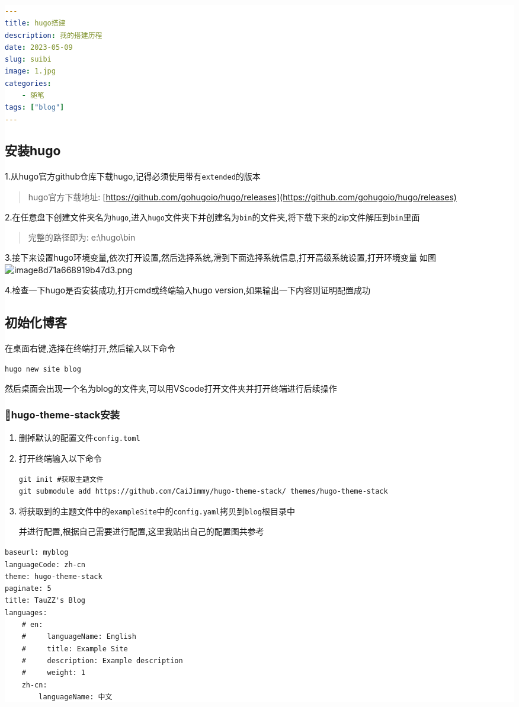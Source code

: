 ```yaml
---
title: hugo搭建
description: 我的搭建历程
date: 2023-05-09
slug: suibi
image: 1.jpg
categories:
    - 随笔
tags: ["blog"]
---
```

## 安装hugo
1.从hugo官方github仓库下载hugo,记得必须使用带有`extended`的版本

> hugo官方下载地址: [https://github.com/gohugoio/hugo/releases](https://github.com/gohugoio/hugo/releases)

2.在任意盘下创建文件夹名为`hugo`,进入`hugo`文件夹下并创建名为`bin`的文件夹,将下载下来的zip文件解压到`bin`里面

> 完整的路径即为: e:\\hugo\\bin

3.接下来设置hugo环境变量,依次打开设置,然后选择系统,滑到下面选择系统信息,打开高级系统设置,打开环境变量
如图
![image8d71a668919b47d3.png](https://img.picgo.net/2023/05/09/image8d71a668919b47d3.png)

4.检查一下hugo是否安装成功,打开cmd或终端输入hugo version,如果输出一下内容则证明配置成功

## 初始化博客
在桌面右键,选择在终端打开,然后输入以下命令
```
hugo new site blog
```
然后桌面会出现一个名为blog的文件夹,可以用VScode打开文件夹并打开终端进行后续操作

### 🎈hugo-theme-stack安装
 
1.  删掉默认的配置文件`config.toml`
    
      
    
2.  打开终端输入以下命令
    

    
    ```
    git init #获取主题文件 
    git submodule add https://github.com/CaiJimmy/hugo-theme-stack/ themes/hugo-theme-stack
    ```
    

    
3.  将获取到的主题文件中的`exampleSite`中的`config.yaml`拷贝到`blog`根目录中
    
    并进行配置,根据自己需要进行配置,这里我贴出自己的配置图共参考
```
baseurl: myblog
languageCode: zh-cn
theme: hugo-theme-stack
paginate: 5
title: TauZZ's Blog
languages:
    # en:
    #     languageName: English
    #     title: Example Site
    #     description: Example description
    #     weight: 1
    zh-cn:
        languageName: 中文
```